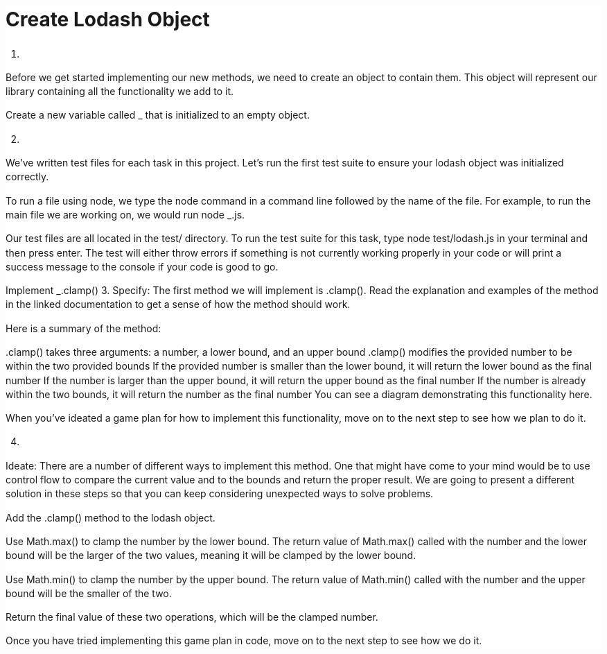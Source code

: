 # Create Lodash Object
1. 
Before we get started implementing our new methods, we need to create an object to contain them. This object will represent our library containing all the functionality we add to it.

Create a new variable called _ that is initialized to an empty object.

2.
We’ve written test files for each task in this project. Let’s run the first test suite to ensure your lodash object was initialized correctly.

To run a file using node, we type the node command in a command line followed by the name of the file. For example, to run the main file we are working on, we would run node _.js.

Our test files are all located in the test/ directory. To run the test suite for this task, type node test/lodash.js in your terminal and then press enter. The test will either throw errors if something is not currently working properly in your code or will print a success message to the console if your code is good to go.

Implement _.clamp()
3.
Specify: The first method we will implement is .clamp(). Read the explanation and examples of the method in the linked documentation to get a sense of how the method should work.

Here is a summary of the method:

.clamp() takes three arguments: a number, a lower bound, and an upper bound
.clamp() modifies the provided number to be within the two provided bounds
If the provided number is smaller than the lower bound, it will return the lower bound as the final number
If the number is larger than the upper bound, it will return the upper bound as the final number
If the number is already within the two bounds, it will return the number as the final number
You can see a diagram demonstrating this functionality here.

When you’ve ideated a game plan for how to implement this functionality, move on to the next step to see how we plan to do it.

4.
Ideate: There are a number of different ways to implement this method. One that might have come to your mind would be to use control flow to compare the current value and to the bounds and return the proper result. We are going to present a different solution in these steps so that you can keep considering unexpected ways to solve problems.

Add the .clamp() method to the lodash object.

Use Math.max() to clamp the number by the lower bound. The return value of Math.max() called with the number and the lower bound will be the larger of the two values, meaning it will be clamped by the lower bound.

Use Math.min() to clamp the number by the upper bound. The return value of Math.min() called with the number and the upper bound will be the smaller of the two.

Return the final value of these two operations, which will be the clamped number.

Once you have tried implementing this game plan in code, move on to the next step to see how we do it.
